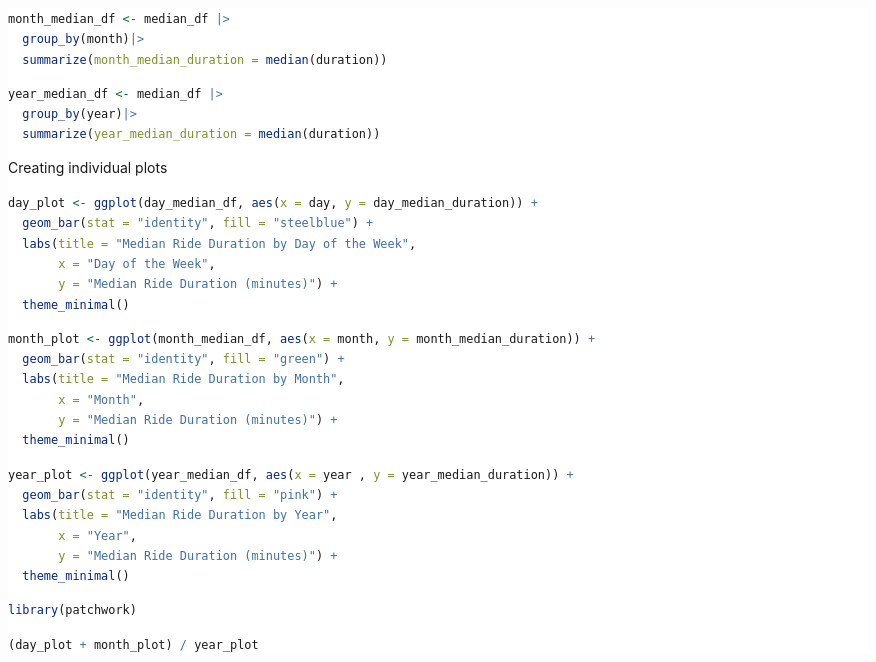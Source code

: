 ``` r
month_median_df <- median_df |>
  group_by(month)|>
  summarize(month_median_duration = median(duration))
```

``` r
year_median_df <- median_df |>
  group_by(year)|>
  summarize(year_median_duration = median(duration))
```

Creating individual plots

``` r
day_plot <- ggplot(day_median_df, aes(x = day, y = day_median_duration)) +
  geom_bar(stat = "identity", fill = "steelblue") +
  labs(title = "Median Ride Duration by Day of the Week",
       x = "Day of the Week",
       y = "Median Ride Duration (minutes)") +
  theme_minimal()
```

``` r
month_plot <- ggplot(month_median_df, aes(x = month, y = month_median_duration)) +
  geom_bar(stat = "identity", fill = "green") +
  labs(title = "Median Ride Duration by Month",
       x = "Month",
       y = "Median Ride Duration (minutes)") +
  theme_minimal()
```

``` r
year_plot <- ggplot(year_median_df, aes(x = year , y = year_median_duration)) +
  geom_bar(stat = "identity", fill = "pink") +
  labs(title = "Median Ride Duration by Year",
       x = "Year",
       y = "Median Ride Duration (minutes)") +
  theme_minimal()
```

``` r
library(patchwork)
```

``` r
(day_plot + month_plot) / year_plot
```
